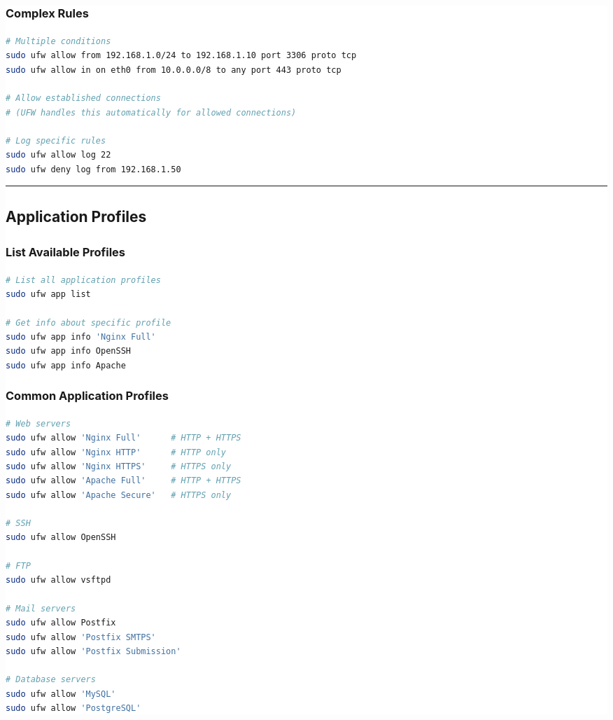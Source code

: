 ### Complex Rules
```bash
# Multiple conditions
sudo ufw allow from 192.168.1.0/24 to 192.168.1.10 port 3306 proto tcp
sudo ufw allow in on eth0 from 10.0.0.0/8 to any port 443 proto tcp

# Allow established connections
# (UFW handles this automatically for allowed connections)

# Log specific rules
sudo ufw allow log 22
sudo ufw deny log from 192.168.1.50
```

---

## Application Profiles

### List Available Profiles
```bash
# List all application profiles
sudo ufw app list

# Get info about specific profile
sudo ufw app info 'Nginx Full'
sudo ufw app info OpenSSH
sudo ufw app info Apache
```

### Common Application Profiles
```bash
# Web servers
sudo ufw allow 'Nginx Full'      # HTTP + HTTPS
sudo ufw allow 'Nginx HTTP'      # HTTP only
sudo ufw allow 'Nginx HTTPS'     # HTTPS only
sudo ufw allow 'Apache Full'     # HTTP + HTTPS
sudo ufw allow 'Apache Secure'   # HTTPS only

# SSH
sudo ufw allow OpenSSH

# FTP
sudo ufw allow vsftpd

# Mail servers
sudo ufw allow Postfix
sudo ufw allow 'Postfix SMTPS'
sudo ufw allow 'Postfix Submission'

# Database servers
sudo ufw allow 'MySQL'
sudo ufw allow 'PostgreSQL'
```
